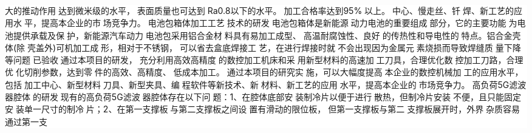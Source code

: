 大的推动作用
达到微米级的水平，
表面质量也可达到
Ra0.8以下的水平。
加工合格率达到95%
以上。
中心、慢走丝、钎
焊、新工艺的应用水
平，提高本企业的市
场竞争力。
电池包箱体加工工艺
技术的研发
电池包箱体是新能源
动力电池的重要组成
部分，它的主要功能
为电池提供承载及保
护，新能源汽车动力
电池包采用铝合金材
料具有易加工成型、
高温耐腐蚀性、良好
的传热性和导电性的
特点。铝合金壳体(除
壳盖外)可机加工成
形，相对于不锈钢，
可以省去盒底焊接工
艺，在进行焊接时就
不会出现因为金属元
素烧损而导致焊缝质
量下降等问题
已验收
通过本项目的研发，
充分利用高效高精度
的数控加工机床和采
用新型材料的高速加
工刀具，合理优化数
控加工刀路，合理优
化切削参数，达到零
件的高效、高精度、
低成本加工。
通过本项目的研究实
施，可以大幅度提高
本企业的数控机械加
工的应用水平，包括
加工中心、新型材料
刀具、新型夹具、编
程软件等新技术、新
材料、新工艺的应用
水平，提高本企业的
市场竞争力。
高负荷5G滤波器腔体
的研发
现有的高负荷5G滤波
器腔体存在以下问
题：1、在腔体底部安
装制冷片以便于进行
散热，但制冷片安装
不便，且只能固定安
装单一尺寸的制冷
片；2、在第一支撑板
与第二支撑板之间设
置有滑动的限位板，
但第一支撑板与第二
支撑板展开时，外界
杂质容易通过第一支